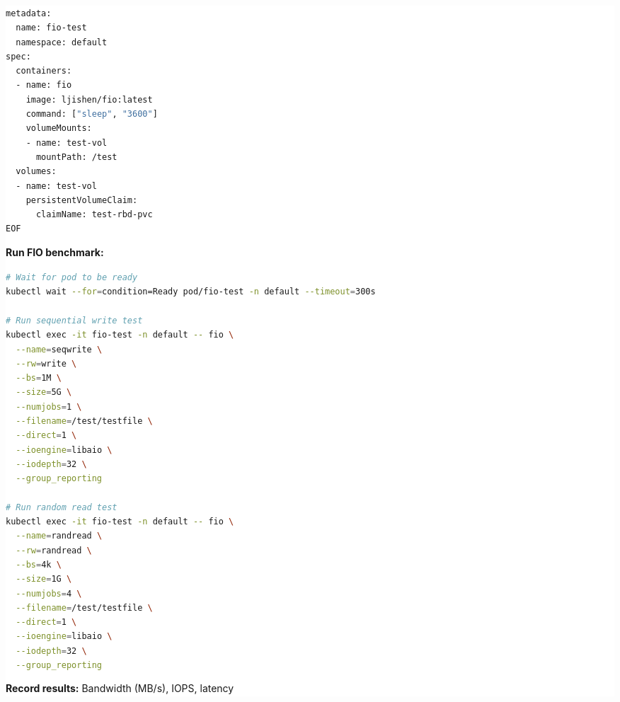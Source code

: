 ```bash
metadata:
  name: fio-test
  namespace: default
spec:
  containers:
  - name: fio
    image: ljishen/fio:latest
    command: ["sleep", "3600"]
    volumeMounts:
    - name: test-vol
      mountPath: /test
  volumes:
  - name: test-vol
    persistentVolumeClaim:
      claimName: test-rbd-pvc
EOF
```

**Run FIO benchmark:**
```bash
# Wait for pod to be ready
kubectl wait --for=condition=Ready pod/fio-test -n default --timeout=300s

# Run sequential write test
kubectl exec -it fio-test -n default -- fio \
  --name=seqwrite \
  --rw=write \
  --bs=1M \
  --size=5G \
  --numjobs=1 \
  --filename=/test/testfile \
  --direct=1 \
  --ioengine=libaio \
  --iodepth=32 \
  --group_reporting

# Run random read test
kubectl exec -it fio-test -n default -- fio \
  --name=randread \
  --rw=randread \
  --bs=4k \
  --size=1G \
  --numjobs=4 \
  --filename=/test/testfile \
  --direct=1 \
  --ioengine=libaio \
  --iodepth=32 \
  --group_reporting
```

**Record results:** Bandwidth (MB/s), IOPS, latency
